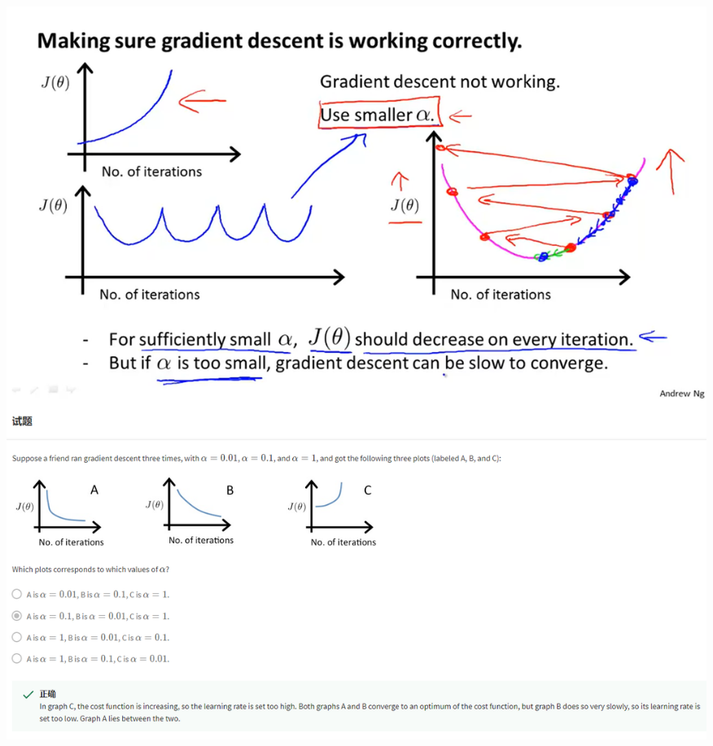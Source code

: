 ![image-20220425164104480](images/02_2_Week_Linear_Regression_with_Multiple_Variables/image-20220425164104480.png)

![image-20220425164205343](images/02_2_Week_Linear_Regression_with_Multiple_Variables/image-20220425164205343.png)
